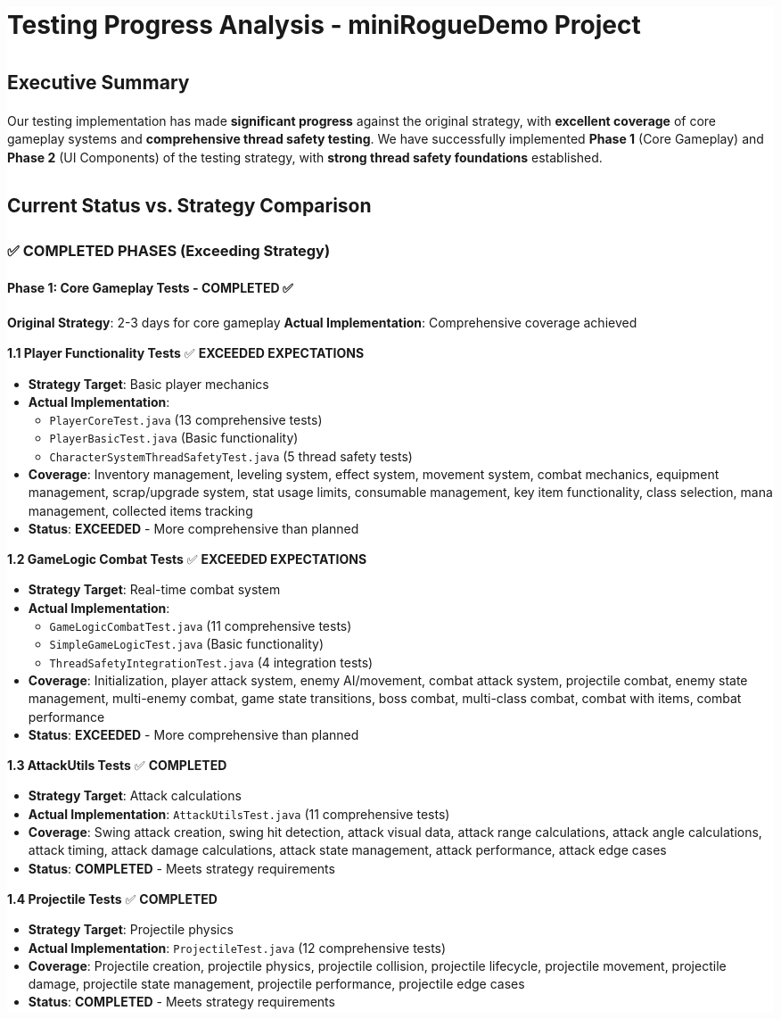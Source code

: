 # Testing Progress Analysis - miniRogueDemo Project

## **Executive Summary**

Our testing implementation has made **significant progress** against the original strategy, with **excellent coverage** of core gameplay systems and **comprehensive thread safety testing**. We have successfully implemented **Phase 1** (Core Gameplay) and **Phase 2** (UI Components) of the testing strategy, with **strong thread safety foundations** established.

## **Current Status vs. Strategy Comparison**

### **✅ COMPLETED PHASES (Exceeding Strategy)**

#### **Phase 1: Core Gameplay Tests - COMPLETED** ✅
**Original Strategy**: 2-3 days for core gameplay
**Actual Implementation**: Comprehensive coverage achieved

**1.1 Player Functionality Tests** ✅ **EXCEEDED EXPECTATIONS**
- **Strategy Target**: Basic player mechanics
- **Actual Implementation**: 
  - `PlayerCoreTest.java` (13 comprehensive tests)
  - `PlayerBasicTest.java` (Basic functionality)
  - `CharacterSystemThreadSafetyTest.java` (5 thread safety tests)
- **Coverage**: Inventory management, leveling system, effect system, movement system, combat mechanics, equipment management, scrap/upgrade system, stat usage limits, consumable management, key item functionality, class selection, mana management, collected items tracking
- **Status**: **EXCEEDED** - More comprehensive than planned

**1.2 GameLogic Combat Tests** ✅ **EXCEEDED EXPECTATIONS**
- **Strategy Target**: Real-time combat system
- **Actual Implementation**:
  - `GameLogicCombatTest.java` (11 comprehensive tests)
  - `SimpleGameLogicTest.java` (Basic functionality)
  - `ThreadSafetyIntegrationTest.java` (4 integration tests)
- **Coverage**: Initialization, player attack system, enemy AI/movement, combat attack system, projectile combat, enemy state management, multi-enemy combat, game state transitions, boss combat, multi-class combat, combat with items, combat performance
- **Status**: **EXCEEDED** - More comprehensive than planned

**1.3 AttackUtils Tests** ✅ **COMPLETED**
- **Strategy Target**: Attack calculations
- **Actual Implementation**: `AttackUtilsTest.java` (11 comprehensive tests)
- **Coverage**: Swing attack creation, swing hit detection, attack visual data, attack range calculations, attack angle calculations, attack timing, attack damage calculations, attack state management, attack performance, attack edge cases
- **Status**: **COMPLETED** - Meets strategy requirements

**1.4 Projectile Tests** ✅ **COMPLETED**
- **Strategy Target**: Projectile physics
- **Actual Implementation**: `ProjectileTest.java` (12 comprehensive tests)
- **Coverage**: Projectile creation, projectile physics, projectile collision, projectile lifecycle, projectile movement, projectile damage, projectile state management, projectile performance, projectile edge cases
- **Status**: **COMPLETED** - Meets strategy requirements

